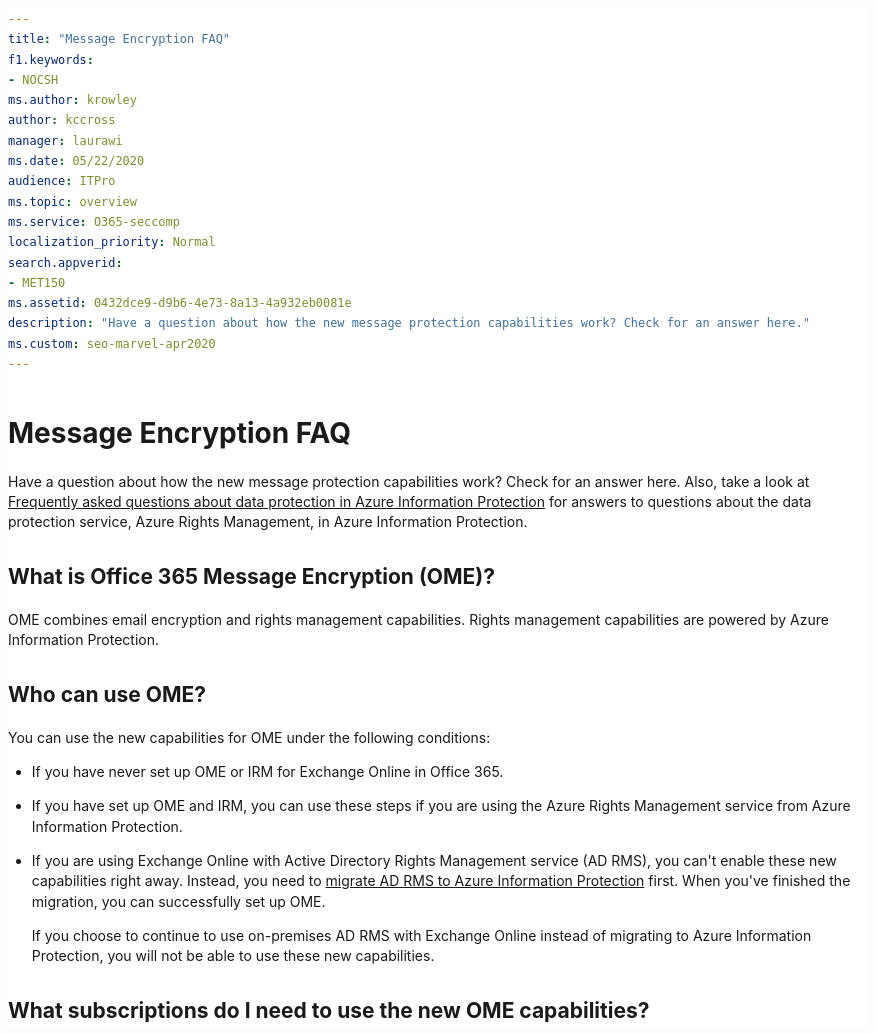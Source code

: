 ```yaml
---
title: "Message Encryption FAQ"
f1.keywords:
- NOCSH
ms.author: krowley
author: kccross
manager: laurawi
ms.date: 05/22/2020
audience: ITPro
ms.topic: overview
ms.service: O365-seccomp
localization_priority: Normal
search.appverid:
- MET150
ms.assetid: 0432dce9-d9b6-4e73-8a13-4a932eb0081e
description: "Have a question about how the new message protection capabilities work? Check for an answer here."
ms.custom: seo-marvel-apr2020
---
```


# Message Encryption FAQ

Have a question about how the new message protection capabilities work? Check for an answer here. Also, take a look at [Frequently asked questions about data protection in Azure Information Protection](https://docs.microsoft.com/information-protection/get-started/faqs-rms) for answers to questions about the data protection service, Azure Rights Management, in Azure Information Protection.

## What is Office 365 Message Encryption (OME)?

OME combines email encryption and rights management capabilities. Rights management capabilities are powered by Azure Information Protection.

## Who can use OME?

You can use the new capabilities for OME under the following conditions:
  
- If you have never set up OME or IRM for Exchange Online in Office 365.

- If you have set up OME and IRM, you can use these steps if you are using the Azure Rights Management service from Azure Information Protection.

- If you are using Exchange Online with Active Directory Rights Management service (AD RMS), you can't enable these new capabilities right away. Instead, you need to [migrate AD RMS to Azure Information Protection](https://docs.microsoft.com/information-protection/plan-design/migrate-from-ad-rms-to-azure-rms) first. When you've finished the migration, you can successfully set up OME.

  If you choose to continue to use on-premises AD RMS with Exchange Online instead of migrating to Azure Information Protection, you will not be able to use these new capabilities.

## What subscriptions do I need to use the new OME capabilities?
